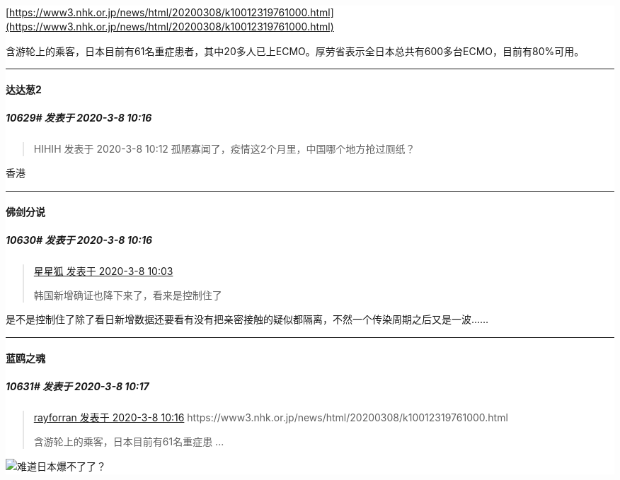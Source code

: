 

[https://www3.nhk.or.jp/news/html/20200308/k10012319761000.html](https://www3.nhk.or.jp/news/html/20200308/k10012319761000.html)


含游轮上的乘客，日本目前有61名重症患者，其中20多人已上ECMO。厚劳省表示全日本总共有600多台ECMO，目前有80%可用。







*****

####  达达葱2  
##### 10629#       发表于 2020-3-8 10:16



<blockquote>HIHIH 发表于 2020-3-8 10:12
孤陋寡闻了，疫情这2个月里，中国哪个地方抢过厕纸？</blockquote>
香港







*****

####  佛剑分说  
##### 10630#       发表于 2020-3-8 10:16



<blockquote><a href="httphttps://bbs.saraba1st.com/2b/forum.php?mod=redirect&amp;goto=findpost&amp;pid=46655071&amp;ptid=1916532" target="_blank">星星狐 发表于 2020-3-8 10:03</a>

韩国新增确证也降下来了，看来是控制住了</blockquote>
是不是控制住了除了看日新增数据还要看有没有把亲密接触的疑似都隔离，不然一个传染周期之后又是一波……







*****

####  蓝鸥之魂  
##### 10631#       发表于 2020-3-8 10:17



<blockquote><a href="httphttps://bbs.saraba1st.com/2b/forum.php?mod=redirect&amp;goto=findpost&amp;pid=46655206&amp;ptid=1916532" target="_blank">rayforran 发表于 2020-3-8 10:16</a>
https://www3.nhk.or.jp/news/html/20200308/k10012319761000.html


含游轮上的乘客，日本目前有61名重症患 ...</blockquote>
<img src="https://static.saraba1st.com/image/smiley/face2017/068.png" referrerpolicy="no-referrer">难道日本爆不了了？


